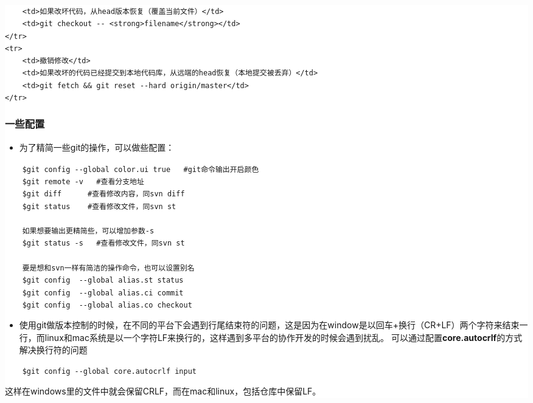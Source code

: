 		<td>如果改坏代码，从head版本恢复（覆盖当前文件）</td>
		<td>git checkout -- <strong>filename</strong></td>
	</tr>
	<tr>
		<td>撤销修改</td>
		<td>如果改坏的代码已经提交到本地代码库，从远端的head恢复（本地提交被丢弃）</td>
		<td>git fetch && git reset --hard origin/master</td>
	</tr>
</table>

### 一些配置

* 为了精简一些git的操作，可以做些配置：
```
	$git config --global color.ui true   #git命令输出开启颜色
	$git remote -v   #查看分支地址
	$git diff      #查看修改内容，同svn diff
	$git status    #查看修改文件，同svn st

	如果想要输出更精简些，可以增加参数-s
	$git status -s   #查看修改文件，同svn st

	要是想和svn一样有简洁的操作命令，也可以设置别名
	$git config  --global alias.st status
	$git config  --global alias.ci commit
	$git config  --global alias.co checkout 
```

* 使用git做版本控制的时候，在不同的平台下会遇到行尾结束符的问题，这是因为在window是以回车+换行（CR+LF）两个字符来结束一行，而linux和mac系统是以一个字符LF来换行的，这样遇到多平台的协作开发的时候会遇到扰乱。
可以通过配置**core.autocrlf**的方式解决换行符的问题

```
	$git config --global core.autocrlf input
```

这样在windows里的文件中就会保留CRLF，而在mac和linux，包括仓库中保留LF。